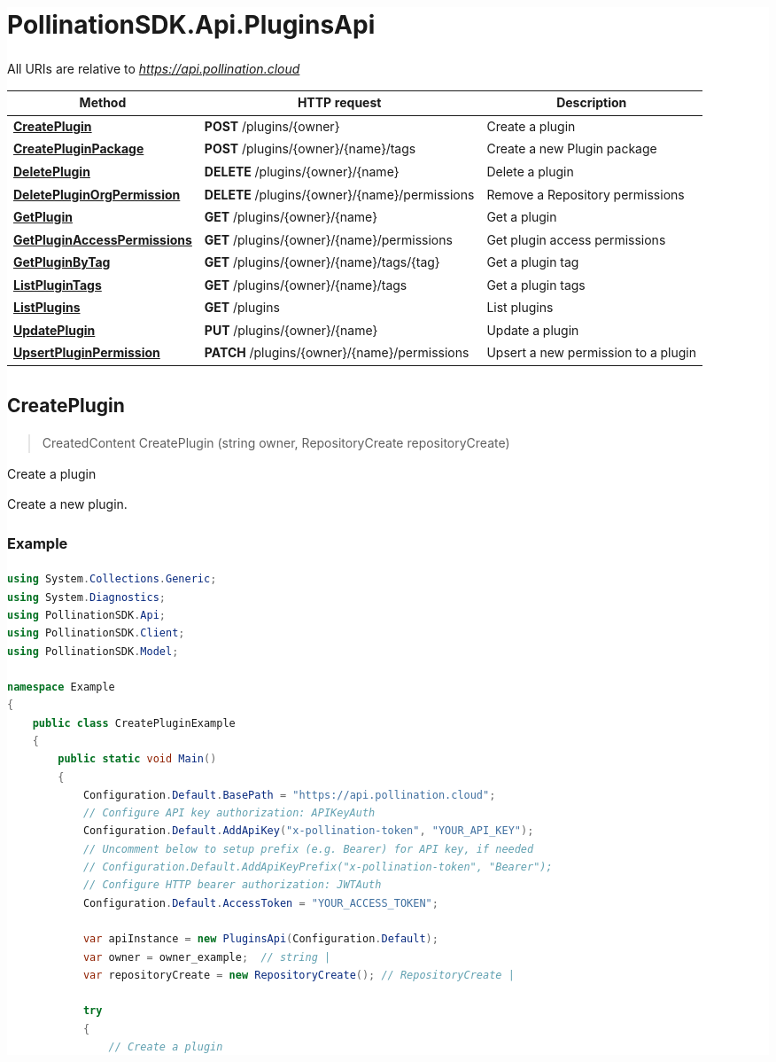 # PollinationSDK.Api.PluginsApi

All URIs are relative to *https://api.pollination.cloud*

Method | HTTP request | Description
------------- | ------------- | -------------
[**CreatePlugin**](PluginsApi.md#createplugin) | **POST** /plugins/{owner} | Create a plugin
[**CreatePluginPackage**](PluginsApi.md#createpluginpackage) | **POST** /plugins/{owner}/{name}/tags | Create a new Plugin package
[**DeletePlugin**](PluginsApi.md#deleteplugin) | **DELETE** /plugins/{owner}/{name} | Delete a plugin
[**DeletePluginOrgPermission**](PluginsApi.md#deletepluginorgpermission) | **DELETE** /plugins/{owner}/{name}/permissions | Remove a Repository permissions
[**GetPlugin**](PluginsApi.md#getplugin) | **GET** /plugins/{owner}/{name} | Get a plugin
[**GetPluginAccessPermissions**](PluginsApi.md#getpluginaccesspermissions) | **GET** /plugins/{owner}/{name}/permissions | Get plugin access permissions
[**GetPluginByTag**](PluginsApi.md#getpluginbytag) | **GET** /plugins/{owner}/{name}/tags/{tag} | Get a plugin tag
[**ListPluginTags**](PluginsApi.md#listplugintags) | **GET** /plugins/{owner}/{name}/tags | Get a plugin tags
[**ListPlugins**](PluginsApi.md#listplugins) | **GET** /plugins | List plugins
[**UpdatePlugin**](PluginsApi.md#updateplugin) | **PUT** /plugins/{owner}/{name} | Update a plugin
[**UpsertPluginPermission**](PluginsApi.md#upsertpluginpermission) | **PATCH** /plugins/{owner}/{name}/permissions | Upsert a new permission to a plugin



## CreatePlugin

> CreatedContent CreatePlugin (string owner, RepositoryCreate repositoryCreate)

Create a plugin

Create a new plugin.

### Example

```csharp
using System.Collections.Generic;
using System.Diagnostics;
using PollinationSDK.Api;
using PollinationSDK.Client;
using PollinationSDK.Model;

namespace Example
{
    public class CreatePluginExample
    {
        public static void Main()
        {
            Configuration.Default.BasePath = "https://api.pollination.cloud";
            // Configure API key authorization: APIKeyAuth
            Configuration.Default.AddApiKey("x-pollination-token", "YOUR_API_KEY");
            // Uncomment below to setup prefix (e.g. Bearer) for API key, if needed
            // Configuration.Default.AddApiKeyPrefix("x-pollination-token", "Bearer");
            // Configure HTTP bearer authorization: JWTAuth
            Configuration.Default.AccessToken = "YOUR_ACCESS_TOKEN";

            var apiInstance = new PluginsApi(Configuration.Default);
            var owner = owner_example;  // string | 
            var repositoryCreate = new RepositoryCreate(); // RepositoryCreate | 

            try
            {
                // Create a plugin
```